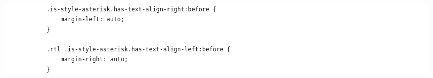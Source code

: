 				.is-style-asterisk.has-text-align-right:before {
					margin-left: auto;
				}

				.rtl .is-style-asterisk.has-text-align-left:before {
					margin-right: auto;
				}
</style>
<link rel='stylesheet' id='mediaelement-css' href='https://dev-priyankathemephotography.pantheonsite.io/wp-includes/js/mediaelement/mediaelementplayer-legacy.min.css?ver=4.2.17' media='all' />
<link rel='stylesheet' id='wp-mediaelement-css' href='https://dev-priyankathemephotography.pantheonsite.io/wp-includes/js/mediaelement/wp-mediaelement.min.css?ver=6.6.2' media='all' />
<link rel='stylesheet' id='imgareaselect-css' href='https://dev-priyankathemephotography.pantheonsite.io/wp-includes/js/imgareaselect/imgareaselect.css?ver=0.9.8' media='all' />
<style id='global-styles-css-custom-properties-inline-css'>